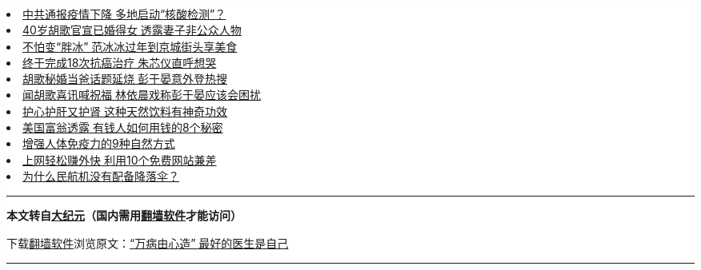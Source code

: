 <li><a href="https://github.com/19920513/djy/blob/master/gb/23/1/31/n13919572.md#1">中共通报疫情下降 多地启动“核酸检测”？</a></li>
<li><a href="https://github.com/19920513/djy/blob/master/gb/23/1/31/n13919533.md#1">40岁胡歌官宣已婚得女 透露妻子非公众人物</a></li>
<li><a href="https://github.com/19920513/djy/blob/master/gb/23/1/31/n13919634.md#1">不怕变“胖冰” 范冰冰过年到京城街头享美食</a></li>
<li><a href="https://github.com/19920513/djy/blob/master/gb/23/1/30/n13919017.md#1">终于完成18次抗癌治疗 朱芯仪直呼想哭</a></li>
<li><a href="https://github.com/19920513/djy/blob/master/gb/23/2/1/n13920411.md#1">胡歌秘婚当爸话题延烧 彭于晏意外登热搜</a></li>
<li><a href="https://github.com/19920513/djy/blob/master/gb/23/2/1/n13920017.md#1">闻胡歌喜讯喊祝福 林依晨戏称彭于晏应该会困扰</a></li>
<li><a href="https://github.com/19920513/djy/blob/master/gb/23/1/24/n13914714.md#1">护心护肝又护肾 这种天然饮料有神奇功效</a></li>
<li><a href="https://github.com/19920513/djy/blob/master/gb/23/2/1/n13919945.md#1">美国富翁透露 有钱人如何用钱的8个秘密</a></li>
<li><a href="https://github.com/19920513/djy/blob/master/gb/23/1/30/n13918809.md#1">增强人体免疫力的9种自然方式</a></li>
<li><a href="https://github.com/19920513/djy/blob/master/gb/22/12/25/n13891656.md#1">上网轻松赚外快 利用10个免费网站兼差</a></li>
<li><a href="https://github.com/19920513/djy/blob/master/gb/23/2/1/n13920127.md#1">为什么民航机没有配备降落伞？</a></li>
<hr>

<strong>本文转自<a href="https://www.epochtimes.com">大纪元</a>（国内需用<a href="https://github.com/19920513/www/blob/master/README.md#8">翻墙软件</a>才能访问）</strong><p>下载<a href="https://github.com/19920513/www/blob/master/README.md#8">翻墙软件</a>浏览原文：<a href="https://www.epochtimes.com/gb/18/5/11/n10382937.htm">“万病由心造” 最好的医生是自己</a></p><hr>
